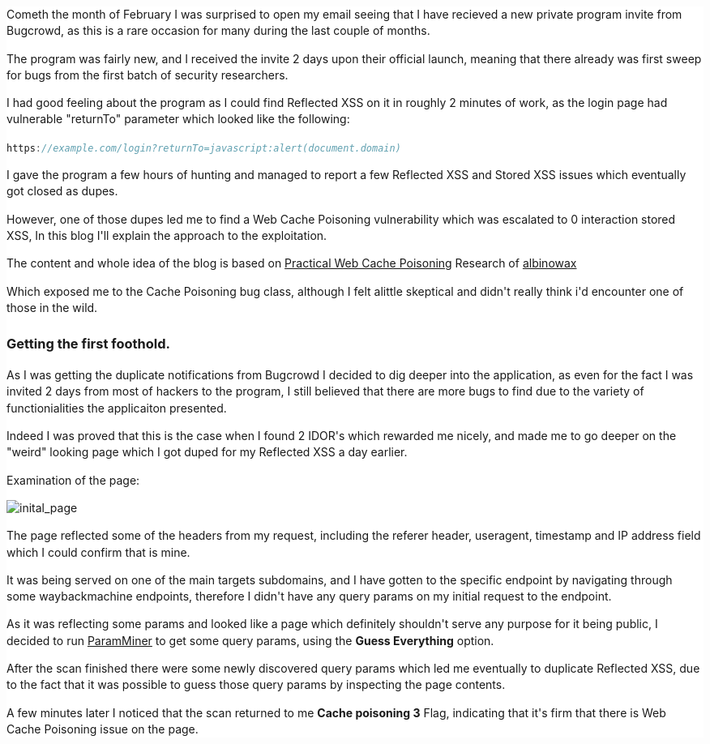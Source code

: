 Cometh the month of February I was surprised to open my email seeing that I have recieved a new private program invite from Bugcrowd, as this is a rare occasion for many during the last couple of months.

The program was fairly new, and I received the invite 2 days upon their official launch, meaning that there already was first sweep for bugs from the first batch of security researchers.

I had good feeling about the program as I could find Reflected XSS on it in roughly 2 minutes of work, as the login page had vulnerable "returnTo" parameter which looked like the following:

```javascript
https://example.com/login?returnTo=javascript:alert(document.domain)
```

I gave the program a few hours of hunting and managed to report a few Reflected XSS and Stored XSS issues which eventually got closed as dupes.

However, one of those dupes led me to find a Web Cache Poisoning vulnerability which was escalated to 0 interaction stored XSS, In this blog I'll explain the approach to the exploitation.

The content and whole idea of the blog is based on [Practical Web Cache Poisoning](https://portswigger.net/research/practical-web-cache-poisoning) Research of [albinowax](https://twitter.com/albinowax)

Which exposed me to the Cache Poisoning bug class, although I felt alittle skeptical and didn't really think i'd encounter one of those in the wild.

### Getting the first foothold.

As I was getting the duplicate notifications from Bugcrowd I decided to dig deeper into the application, as even for the fact I was invited 2 days from most  of hackers to the program, I still believed that there are more bugs to find due to the variety of functionialities the applicaiton presented.

Indeed I was proved that this is the case when I found 2 IDOR's which rewarded me nicely, and made me to go deeper on the "weird" looking page which I got duped for my Reflected XSS a day earlier.

Examination of the page:

![inital_page](/images/initial_page.png)

The page reflected some of the headers from my request, including the referer header, useragent, timestamp and IP address field which I could confirm that is mine.

It was being served on one of the main targets subdomains, and I have gotten to the specific endpoint by navigating through some waybackmachine endpoints, therefore I didn't have any query params on my initial request to the endpoint.

As it was reflecting some params and looked like a page which definitely shouldn't serve any purpose for it being public, I decided to run [ParamMiner](https://github.com/PortSwigger/param-miner) to get some query params, using the **Guess Everything** option.

After the scan finished there were some newly discovered query params which led me eventually to duplicate Reflected XSS, due to the fact that it was possible to guess those query params by inspecting the page contents.

A few minutes later I noticed that the scan returned to me **Cache poisoning 3** Flag, indicating that it's firm that there is Web Cache Poisoning issue on the page.
